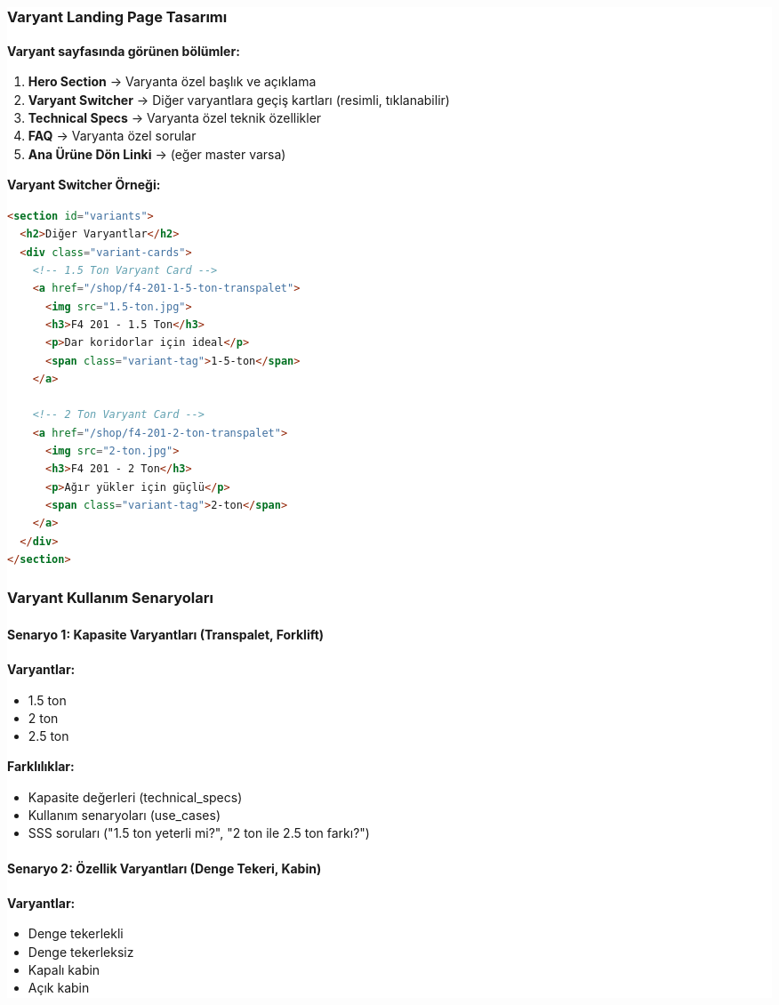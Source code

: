 ### Varyant Landing Page Tasarımı

**Varyant sayfasında görünen bölümler:**

1. **Hero Section** → Varyanta özel başlık ve açıklama
2. **Varyant Switcher** → Diğer varyantlara geçiş kartları (resimli, tıklanabilir)
3. **Technical Specs** → Varyanta özel teknik özellikler
4. **FAQ** → Varyanta özel sorular
5. **Ana Ürüne Dön Linki** → (eğer master varsa)

**Varyant Switcher Örneği:**
```html
<section id="variants">
  <h2>Diğer Varyantlar</h2>
  <div class="variant-cards">
    <!-- 1.5 Ton Varyant Card -->
    <a href="/shop/f4-201-1-5-ton-transpalet">
      <img src="1.5-ton.jpg">
      <h3>F4 201 - 1.5 Ton</h3>
      <p>Dar koridorlar için ideal</p>
      <span class="variant-tag">1-5-ton</span>
    </a>

    <!-- 2 Ton Varyant Card -->
    <a href="/shop/f4-201-2-ton-transpalet">
      <img src="2-ton.jpg">
      <h3>F4 201 - 2 Ton</h3>
      <p>Ağır yükler için güçlü</p>
      <span class="variant-tag">2-ton</span>
    </a>
  </div>
</section>
```

### Varyant Kullanım Senaryoları

#### Senaryo 1: Kapasite Varyantları (Transpalet, Forklift)

**Varyantlar:**
- 1.5 ton
- 2 ton
- 2.5 ton

**Farklılıklar:**
- Kapasite değerleri (technical_specs)
- Kullanım senaryoları (use_cases)
- SSS soruları ("1.5 ton yeterli mi?", "2 ton ile 2.5 ton farkı?")

#### Senaryo 2: Özellik Varyantları (Denge Tekeri, Kabin)

**Varyantlar:**
- Denge tekerlekli
- Denge tekerleksiz
- Kapalı kabin
- Açık kabin
